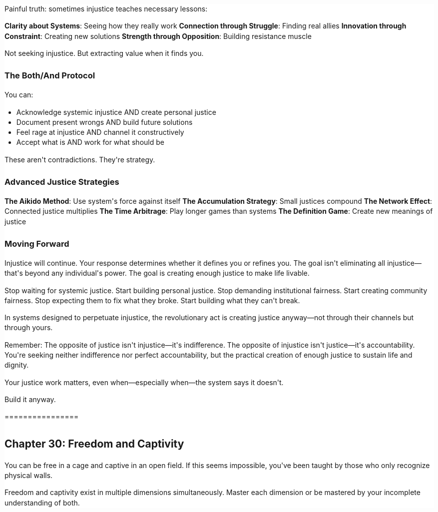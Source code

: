 Painful truth: sometimes injustice teaches necessary lessons:

**Clarity about Systems**: Seeing how they really work
**Connection through Struggle**: Finding real allies
**Innovation through Constraint**: Creating new solutions
**Strength through Opposition**: Building resistance muscle

Not seeking injustice. But extracting value when it finds you.

### The Both/And Protocol

You can:
- Acknowledge systemic injustice AND create personal justice
- Document present wrongs AND build future solutions
- Feel rage at injustice AND channel it constructively
- Accept what is AND work for what should be

These aren't contradictions. They're strategy.

### Advanced Justice Strategies

**The Aikido Method**: Use system's force against itself
**The Accumulation Strategy**: Small justices compound
**The Network Effect**: Connected justice multiplies
**The Time Arbitrage**: Play longer games than systems
**The Definition Game**: Create new meanings of justice

### Moving Forward

Injustice will continue. Your response determines whether it defines you or refines you. The goal isn't eliminating all injustice—that's beyond any individual's power. The goal is creating enough justice to make life livable.

Stop waiting for systemic justice. Start building personal justice. Stop demanding institutional fairness. Start creating community fairness. Stop expecting them to fix what they broke. Start building what they can't break.

In systems designed to perpetuate injustice, the revolutionary act is creating justice anyway—not through their channels but through yours.

Remember: The opposite of justice isn't injustice—it's indifference. The opposite of injustice isn't justice—it's accountability. You're seeking neither indifference nor perfect accountability, but the practical creation of enough justice to sustain life and dignity.

Your justice work matters, even when—especially when—the system says it doesn't.

Build it anyway.

================

## Chapter 30: Freedom and Captivity

You can be free in a cage and captive in an open field. If this seems impossible, you've been taught by those who only recognize physical walls.

Freedom and captivity exist in multiple dimensions simultaneously. Master each dimension or be mastered by your incomplete understanding of both.
